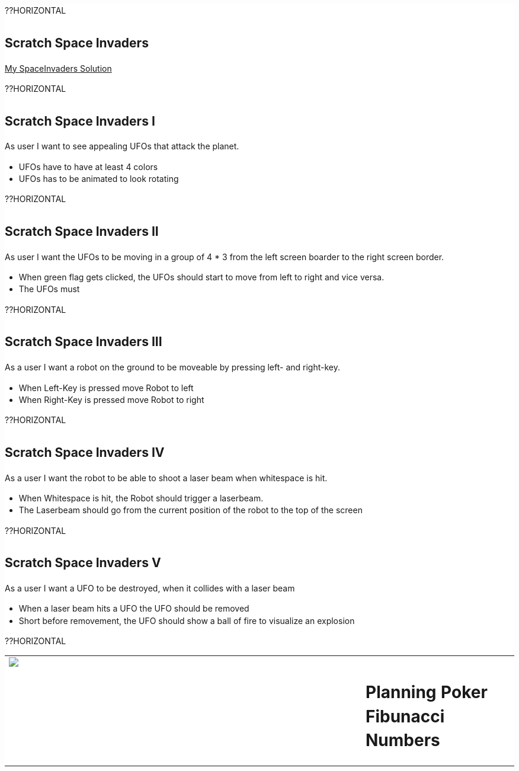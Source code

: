 ??HORIZONTAL
## Scratch Space Invaders
<a href="https://scratch.mit.edu/projects/319813125/">My SpaceInvaders Solution</a>

??HORIZONTAL
## Scratch Space Invaders I
As user I want to see appealing UFOs that attack the planet.

* UFOs have to have at least 4 colors
* UFOs has to be animated to look rotating


??HORIZONTAL
## Scratch Space Invaders II
As user I want the UFOs to be moving in a group of 4 * 3 from the left screen boarder to the right screen border.

* When green flag gets clicked, the UFOs should start to move from left to right and vice versa.
* The UFOs must 


??HORIZONTAL
## Scratch Space Invaders III
As a user I want a robot on the ground to be moveable by pressing left- and right-key.

* When Left-Key is pressed move Robot to left
* When Right-Key is pressed move Robot to right

??HORIZONTAL
## Scratch Space Invaders IV
As a user I want the robot to be able to shoot a laser beam when whitespace is hit.

* When Whitespace is hit, the Robot should trigger a laserbeam.
* The Laserbeam should go from the current position of the robot to the top of the screen

??HORIZONTAL
## Scratch Space Invaders V
As a user I want a UFO to be destroyed, when it collides with a laser beam 

* When a laser beam hits a UFO the UFO should be removed
* Short before removement, the UFO should show a ball of fire to visualize an explosion

??HORIZONTAL
<table>
<tr>
<td>
<img src="development_process/images/Planning_Poker.png" width="50%">
</td>
<td width="30%">
<h1>Planning Poker Fibunacci Numbers</h1>
</td>
</tr>
</table>
